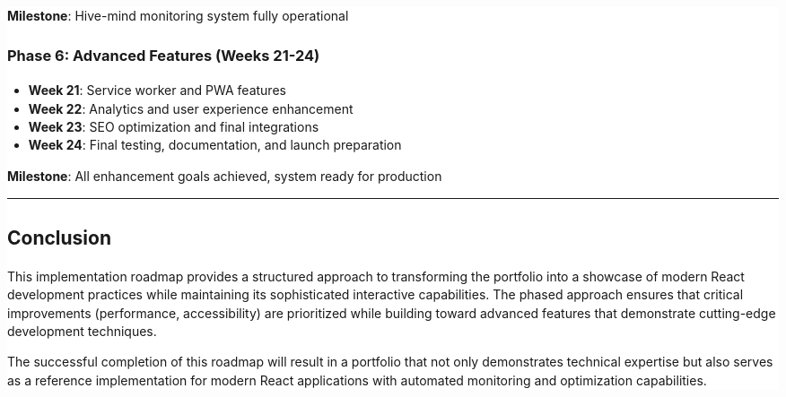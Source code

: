 **Milestone**: Hive-mind monitoring system fully operational

### Phase 6: Advanced Features (Weeks 21-24)
- **Week 21**: Service worker and PWA features
- **Week 22**: Analytics and user experience enhancement
- **Week 23**: SEO optimization and final integrations
- **Week 24**: Final testing, documentation, and launch preparation

**Milestone**: All enhancement goals achieved, system ready for production

---

## Conclusion

This implementation roadmap provides a structured approach to transforming the portfolio into a showcase of modern React development practices while maintaining its sophisticated interactive capabilities. The phased approach ensures that critical improvements (performance, accessibility) are prioritized while building toward advanced features that demonstrate cutting-edge development techniques.

The successful completion of this roadmap will result in a portfolio that not only demonstrates technical expertise but also serves as a reference implementation for modern React applications with automated monitoring and optimization capabilities.